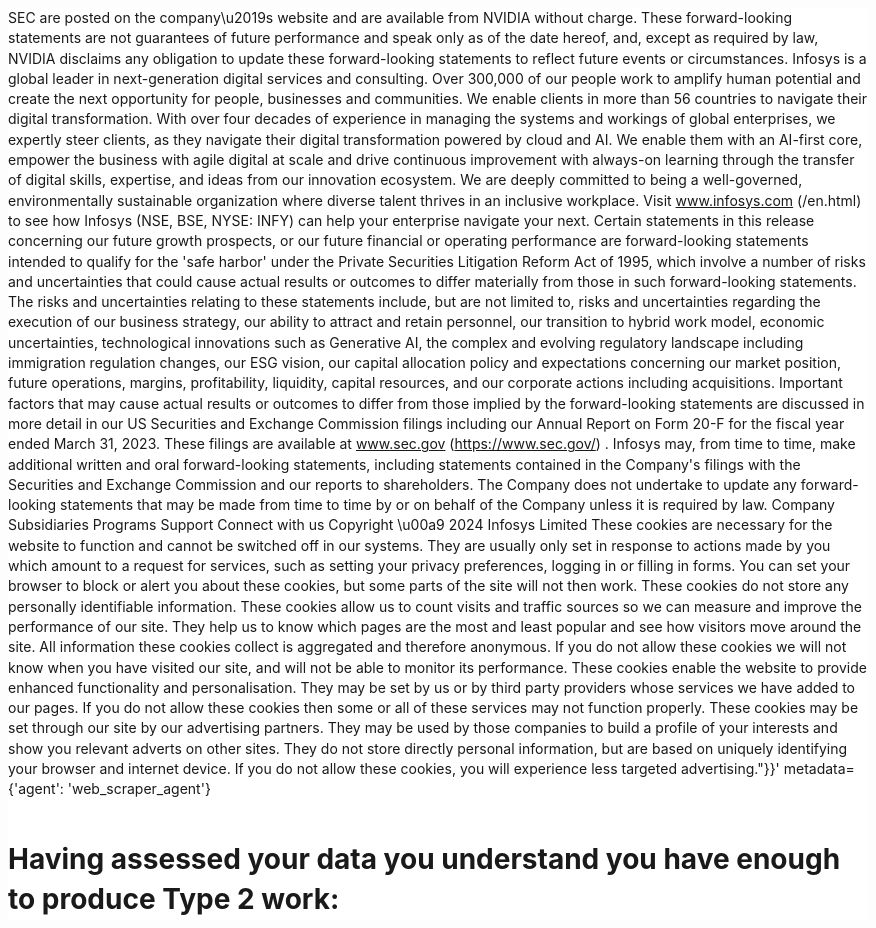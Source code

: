 SEC are posted on the company\u2019s website and are available from NVIDIA without charge. These forward-looking statements are not guarantees of future performance and speak only as of the date hereof, and, except as required by law, NVIDIA disclaims any obligation to update these forward-looking statements to reflect future events or circumstances. Infosys is a global leader in next-generation digital services and consulting. Over 300,000 of our people work to amplify human potential and create the next opportunity for people, businesses and communities. We enable clients in more than 56 countries to navigate their digital transformation. With over four decades of experience in managing the systems and workings of global enterprises, we expertly steer clients, as they navigate their digital transformation powered by cloud and AI. We enable them with an AI-first core, empower the business with agile digital at scale and drive continuous improvement with always-on learning through the transfer of digital skills, expertise, and ideas from our innovation ecosystem. We are deeply committed to being a well-governed, environmentally sustainable organization where diverse talent thrives in an inclusive workplace. Visit www.infosys.com (/en.html) to see how Infosys (NSE, BSE, NYSE: INFY) can help your enterprise navigate your next. Certain statements in this release concerning our future growth prospects, or our future financial or operating performance are forward-looking statements intended to qualify for the 'safe harbor' under the Private Securities Litigation Reform Act of 1995, which involve a number of risks and uncertainties that could cause actual results or outcomes to differ materially from those in such forward-looking statements. The risks and uncertainties relating to these statements include, but are not limited to, risks and uncertainties regarding the execution of our business strategy, our ability to attract and retain personnel, our transition to hybrid work model, economic uncertainties, technological innovations such as Generative AI, the complex and evolving regulatory landscape including immigration regulation changes, our ESG vision, our capital allocation policy and expectations concerning our market position, future operations, margins, profitability, liquidity, capital resources, and our corporate actions including acquisitions. Important factors that may cause actual results or outcomes to differ from those implied by the forward-looking statements are discussed in more detail in our US Securities and Exchange Commission filings including our Annual Report on Form 20-F for the fiscal year ended March 31, 2023. These filings are available at www.sec.gov (https://www.sec.gov/) . Infosys may, from time to time, make additional written and oral forward-looking statements, including statements contained in the Company's filings with the Securities and Exchange Commission and our reports to shareholders. The Company does not undertake to update any forward-looking statements that may be made from time to time by or on behalf of the Company unless it is required by law. Company Subsidiaries Programs Support Connect with us Copyright \u00a9 2024 Infosys Limited These cookies are necessary for the website to function and cannot be switched off in our systems. They are usually only set in response to actions made by you which amount to a request for services, such as setting your privacy preferences, logging in or filling in forms. You can set your browser to block or alert you about these cookies, but some parts of the site will not then work. These cookies do not store any personally identifiable information. These cookies allow us to count visits and traffic sources so we can measure and improve the performance of our site. They help us to know which pages are the most and least popular and see how visitors move around the site. All information these cookies collect is aggregated and therefore anonymous. If you do not allow these cookies we will not know when you have visited our site, and will not be able to monitor its performance. These cookies enable the website to provide enhanced functionality and personalisation. They may be set by us or by third party providers whose services we have added to our pages. If you do not allow these cookies then some or all of these services may not function properly. These cookies may be set through our site by our advertising partners. They may be used by those companies to build a profile of your interests and show you relevant adverts on other sites. They do not store directly personal information, but are based on uniquely identifying your browser and internet device. If you do not allow these cookies, you will experience less targeted advertising."}}' metadata={'agent': 'web_scraper_agent'}


# Having assessed your data you understand you have enough to produce Type 2 work:
